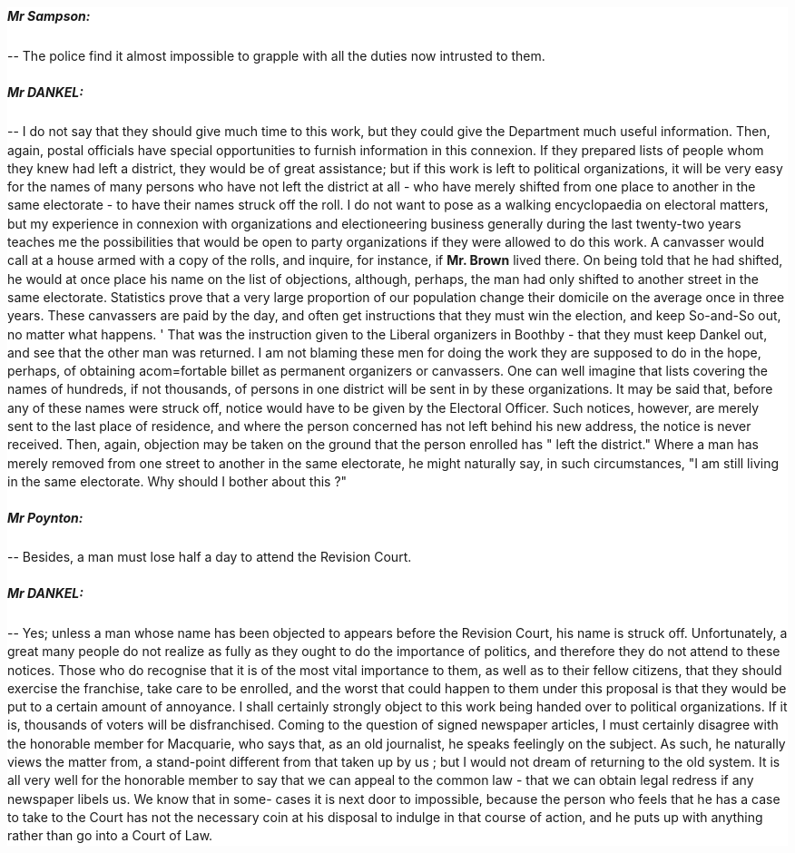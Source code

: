 ##### Mr Sampson:

-- The police find it almost impossible to grapple with all the duties now intrusted to them. 

##### Mr DANKEL:

-- I do not say that they should give much time to this work, but they could give the Department much useful information. Then, again, postal officials have special opportunities to furnish information in this connexion. If they prepared lists of people whom they knew had left a district, they would be of great assistance; but if this work is left to political organizations, it will be very easy for the names of many persons who have not left the district at all - who have merely shifted from one place to another in the same electorate - to have their names struck off the roll. I do not want to pose as a walking encyclopaedia on electoral matters, but my experience in connexion with organizations and electioneering business generally during the last twenty-two years teaches me the possibilities that would be open to party organizations if they were allowed to do this work. A canvasser would call at a house armed with a copy of the rolls, and inquire, for instance, if  **Mr. Brown**  lived there. On being told that he had shifted, he would at once place his name on the list of objections, although, perhaps, the man had only shifted to another street in the same electorate. Statistics prove that a very large proportion of our population change their domicile on the average once in three years. These canvassers are paid by the day, and often get instructions that they must win the election, and keep So-and-So out, no matter what happens. ' That was the instruction given to the Liberal organizers in Boothby - that they must keep Dankel out, and see that the other man was returned. I am not blaming these men for doing the work they are supposed to do in the hope, perhaps, of obtaining acom=fortable billet as permanent organizers or canvassers. One can well imagine that lists covering the names of hundreds, if not thousands, of persons in one district will be sent in by these organizations. It may be said that, before any of these names were struck off, notice would have to be given by the Electoral Officer. Such notices, however, are merely sent to the last place of residence, and where the person concerned has not left behind his new address, the notice is never received. Then, again, objection may be taken on the ground that the person enrolled has " left the district." Where a man has merely removed from one street to another in the same electorate, he might naturally say, in such circumstances, "I am still living in the same electorate. Why should I bother about this ?" 

##### Mr Poynton:

-- Besides, a man must lose half a day to attend the Revision Court. 

##### Mr DANKEL:

-- Yes; unless a man whose name has been objected to appears before the Revision Court, his name is struck off. Unfortunately, a great many people do not realize as fully as they ought to do the importance of politics, and therefore they do not attend to these notices. Those who do recognise that it is of the most vital importance to them, as well as to their fellow citizens, that they should exercise the franchise, take care to be enrolled, and the worst that could happen to them under this proposal is that they would be put to a certain amount of annoyance. I shall certainly strongly object to this work being handed over to political organizations. If it is, thousands of voters will be disfranchised. Coming to the question of signed newspaper articles, I must certainly disagree with the honorable member for Macquarie, who says that, as an old journalist, he speaks feelingly on the subject. As such, he naturally views the matter from, a stand-point different from that taken up by us ; but I would not dream of returning to the old system. It is all very well for the honorable member to say that we can appeal to the common law - that we can obtain legal redress if any newspaper libels us. We know that in some- cases it is next door to impossible, because the person who feels that he has a case to take to the Court has not the necessary coin at his disposal to indulge in that course of action, and he puts up with anything rather than go into a Court of Law. 
